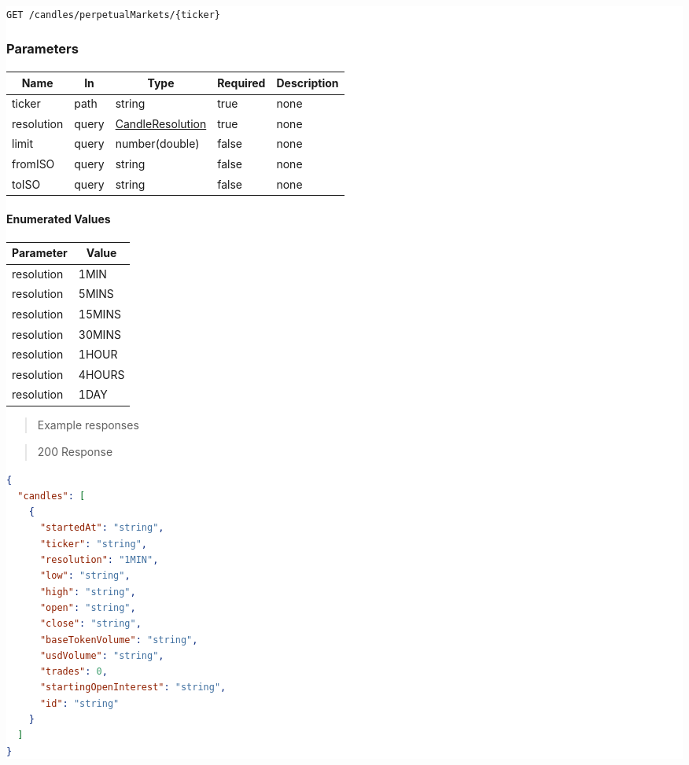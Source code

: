 
`GET /candles/perpetualMarkets/{ticker}`

### Parameters

|Name|In|Type|Required|Description|
|---|---|---|---|---|
|ticker|path|string|true|none|
|resolution|query|[CandleResolution](#schemacandleresolution)|true|none|
|limit|query|number(double)|false|none|
|fromISO|query|string|false|none|
|toISO|query|string|false|none|

#### Enumerated Values

|Parameter|Value|
|---|---|
|resolution|1MIN|
|resolution|5MINS|
|resolution|15MINS|
|resolution|30MINS|
|resolution|1HOUR|
|resolution|4HOURS|
|resolution|1DAY|

> Example responses

> 200 Response

```json
{
  "candles": [
    {
      "startedAt": "string",
      "ticker": "string",
      "resolution": "1MIN",
      "low": "string",
      "high": "string",
      "open": "string",
      "close": "string",
      "baseTokenVolume": "string",
      "usdVolume": "string",
      "trades": 0,
      "startingOpenInterest": "string",
      "id": "string"
    }
  ]
}
```
